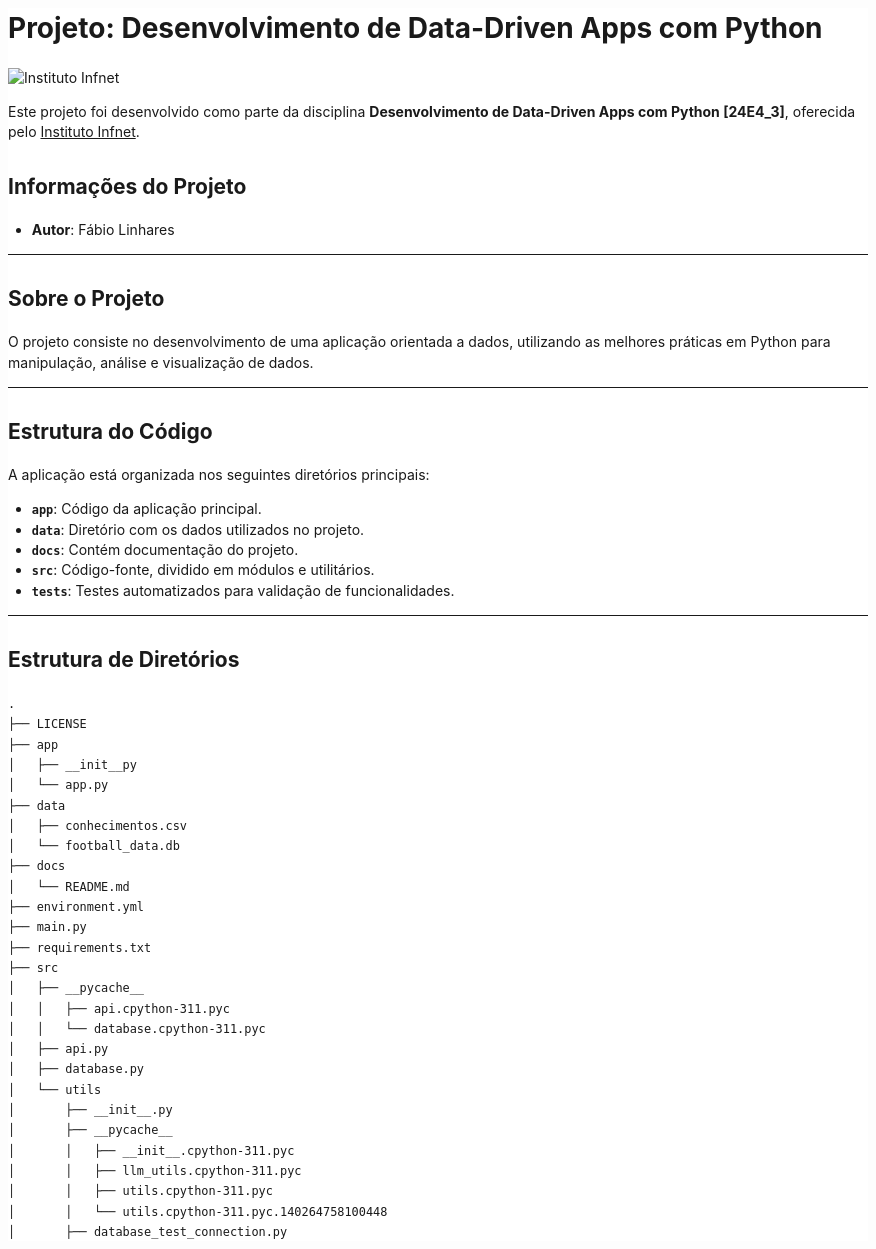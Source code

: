 # Projeto: Desenvolvimento de Data-Driven Apps com Python

![Instituto Infnet](https://th.bing.com/th/id/OIP.IGWFD2IEXzA6njAKPpwCRwHaD4?rs=1&pid=ImgDetMain)

Este projeto foi desenvolvido como parte da disciplina **Desenvolvimento de Data-Driven Apps com Python [24E4_3]**, oferecida pelo [Instituto Infnet](https://ead.infnet.edu.br/faculdade/ciencia-de-dados-data-science/).

## Informações do Projeto

- **Autor**: Fábio Linhares  

---

## Sobre o Projeto

O projeto consiste no desenvolvimento de uma aplicação orientada a dados, utilizando as melhores práticas em Python para manipulação, análise e visualização de dados.

---

## Estrutura do Código

A aplicação está organizada nos seguintes diretórios principais:

- **`app`**: Código da aplicação principal.  
- **`data`**: Diretório com os dados utilizados no projeto.  
- **`docs`**: Contém documentação do projeto.  
- **`src`**: Código-fonte, dividido em módulos e utilitários.  
- **`tests`**: Testes automatizados para validação de funcionalidades.  

---

## Estrutura de Diretórios

```plaintext
.
├── LICENSE
├── app
│   ├── __init__py
│   └── app.py
├── data
│   ├── conhecimentos.csv
│   └── football_data.db
├── docs
│   └── README.md
├── environment.yml
├── main.py
├── requirements.txt
├── src
│   ├── __pycache__
│   │   ├── api.cpython-311.pyc
│   │   └── database.cpython-311.pyc
│   ├── api.py
│   ├── database.py
│   └── utils
│       ├── __init__.py
│       ├── __pycache__
│       │   ├── __init__.cpython-311.pyc
│       │   ├── llm_utils.cpython-311.pyc
│       │   ├── utils.cpython-311.pyc
│       │   └── utils.cpython-311.pyc.140264758100448
│       ├── database_test_connection.py
```